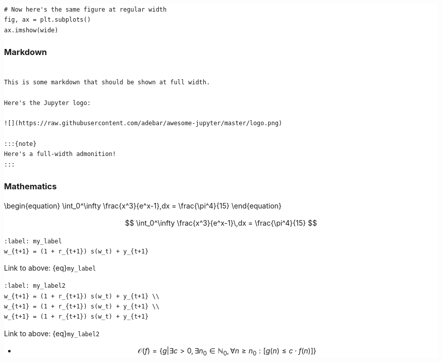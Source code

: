 ```{code-cell} ipython3
# Now here's the same figure at regular width
fig, ax = plt.subplots()
ax.imshow(wide)
```

### Markdown

```{container} full-width

This is some markdown that should be shown at full width.

Here's the Jupyter logo:

![](https://raw.githubusercontent.com/adebar/awesome-jupyter/master/logo.png)

:::{note}
Here's a full-width admonition!
:::

```

### Mathematics

\begin{equation}
  \int_0^\infty \frac{x^3}{e^x-1}\,dx = \frac{\pi^4}{15}
\end{equation}

$$
  \int_0^\infty \frac{x^3}{e^x-1}\,dx = \frac{\pi^4}{15}
$$


```{math}
:label: my_label
w_{t+1} = (1 + r_{t+1}) s(w_t) + y_{t+1}
```

Link to above: {eq}`my_label`

```{math}
:label: my_label2
w_{t+1} = (1 + r_{t+1}) s(w_t) + y_{t+1} \\
w_{t+1} = (1 + r_{t+1}) s(w_t) + y_{t+1} \\
w_{t+1} = (1 + r_{t+1}) s(w_t) + y_{t+1}
```

Link to above: {eq}`my_label2`

* $$
\mathcal{O}(f) = \{ g |
    \exists c > 0,
    \exists n_0 \in \mathbb{N}_0,
    \forall n \geq n_0
        :
    [g(n) \leq c \cdot f(n)]\}$$


[^sn1]: Test sidenote 1.
[^sn2]: Test sidenote 2.
[^mn1]: {-} Test marginnote 1.
[^mn2]: {-} Test marginnote 2.
[^snam1]: Sidenote defined in the admonition.
[^snam2]: Sidenote defined outside the admonition.